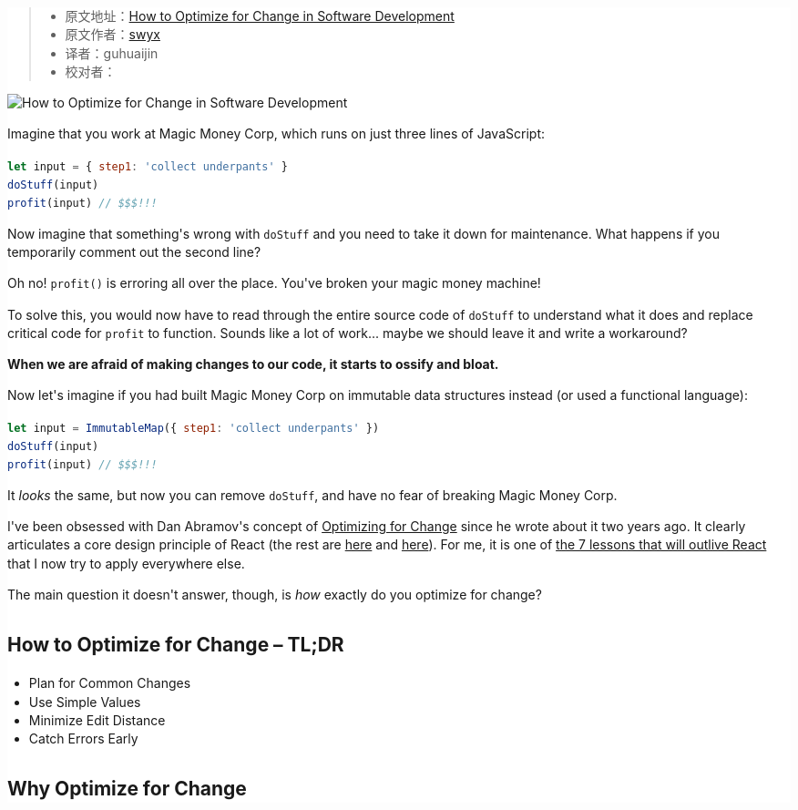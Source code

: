 > -  原文地址：[How to Optimize for Change in Software Development](https://www.freecodecamp.org/news/how-to-optimize-for-change-software-development/)
> -  原文作者：[swyx](https://www.freecodecamp.org/news/author/swyx/)
> -  译者：guhuaijin
> -  校对者：

![How to Optimize for Change in Software Development](https://www.freecodecamp.org/news/content/images/size/w2000/2021/05/change-article-image.jpg)

Imagine that you work at Magic Money Corp, which runs on just three lines of JavaScript:

```jsx
let input = { step1: 'collect underpants' }
doStuff(input) 
profit(input) // $$$!!!
```

Now imagine that something's wrong with `doStuff` and you need to take it down for maintenance. What happens if you temporarily comment out the second line?

Oh no! `profit()` is erroring all over the place. You've broken your magic money machine!

To solve this, you would now have to read through the entire source code of `doStuff` to understand what it does and replace critical code for `profit` to function. Sounds like a lot of work... maybe we should leave it and write a workaround?

**When we are afraid of making changes to our code, it starts to ossify and bloat.**

Now let's imagine if you had built Magic Money Corp on immutable data structures instead (or used a functional language):

```jsx
let input = ImmutableMap({ step1: 'collect underpants' })
doStuff(input)
profit(input) // $$$!!!
```

It _looks_ the same, but now you can remove `doStuff`, and have no fear of breaking Magic Money Corp.

I've been obsessed with Dan Abramov's concept of [Optimizing for Change](https://overreacted.io/optimized-for-change/) since he wrote about it two years ago. It clearly articulates a core design principle of React (the rest are [here](https://reactjs.org/docs/design-principles.html) and [here](https://github.com/reactjs/react-basic)). For me, it is one of [the 7 lessons that will outlive React](https://twitter.com/swyx/status/1383516418205835264) that I now try to apply everywhere else.

The main question it doesn't answer, though, is _how_ exactly do you optimize for change?

## How to Optimize for Change – TL;DR

-   Plan for Common Changes
-   Use Simple Values
-   Minimize Edit Distance
-   Catch Errors Early

## Why Optimize for Change
